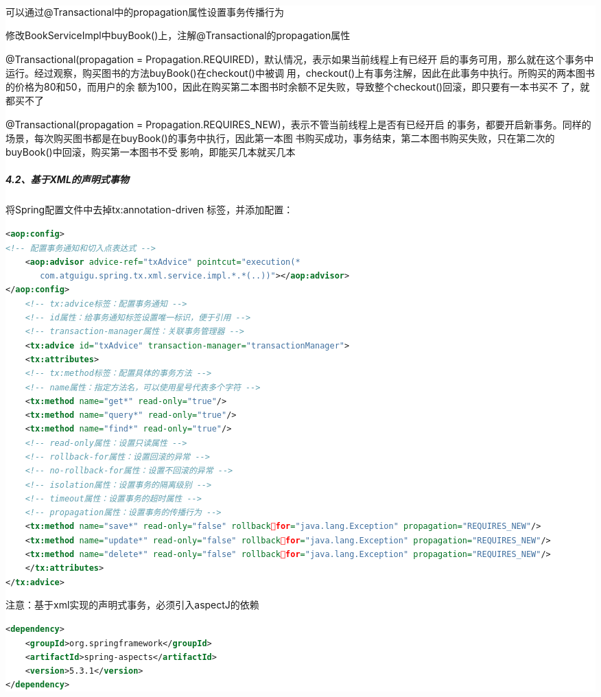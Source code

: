 可以通过@Transactional中的propagation属性设置事务传播行为 

修改BookServiceImpl中buyBook()上，注解@Transactional的propagation属性 

@Transactional(propagation = Propagation.REQUIRED)，默认情况，表示如果当前线程上有已经开 启的事务可用，那么就在这个事务中运行。经过观察，购买图书的方法buyBook()在checkout()中被调 用，checkout()上有事务注解，因此在此事务中执行。所购买的两本图书的价格为80和50，而用户的余 额为100，因此在购买第二本图书时余额不足失败，导致整个checkout()回滚，即只要有一本书买不 了，就都买不了

@Transactional(propagation = Propagation.REQUIRES_NEW)，表示不管当前线程上是否有已经开启 的事务，都要开启新事务。同样的场景，每次购买图书都是在buyBook()的事务中执行，因此第一本图 书购买成功，事务结束，第二本图书购买失败，只在第二次的buyBook()中回滚，购买第一本图书不受 影响，即能买几本就买几本

##### 4.2、基于XML的声明式事物

将Spring配置文件中去掉tx:annotation-driven 标签，并添加配置：

```xml
<aop:config>
<!-- 配置事务通知和切入点表达式 -->
    <aop:advisor advice-ref="txAdvice" pointcut="execution(*
       com.atguigu.spring.tx.xml.service.impl.*.*(..))"></aop:advisor>
</aop:config>
    <!-- tx:advice标签：配置事务通知 -->
    <!-- id属性：给事务通知标签设置唯一标识，便于引用 -->
    <!-- transaction-manager属性：关联事务管理器 -->
    <tx:advice id="txAdvice" transaction-manager="transactionManager">
    <tx:attributes>
    <!-- tx:method标签：配置具体的事务方法 -->
    <!-- name属性：指定方法名，可以使用星号代表多个字符 -->
    <tx:method name="get*" read-only="true"/>
    <tx:method name="query*" read-only="true"/>
    <tx:method name="find*" read-only="true"/>
    <!-- read-only属性：设置只读属性 -->
    <!-- rollback-for属性：设置回滚的异常 -->
    <!-- no-rollback-for属性：设置不回滚的异常 -->
    <!-- isolation属性：设置事务的隔离级别 -->
    <!-- timeout属性：设置事务的超时属性 -->
    <!-- propagation属性：设置事务的传播行为 -->
    <tx:method name="save*" read-only="false" rollbackfor="java.lang.Exception" propagation="REQUIRES_NEW"/>
    <tx:method name="update*" read-only="false" rollbackfor="java.lang.Exception" propagation="REQUIRES_NEW"/>
    <tx:method name="delete*" read-only="false" rollbackfor="java.lang.Exception" propagation="REQUIRES_NEW"/>
    </tx:attributes>
</tx:advice>
```

注意：基于xml实现的声明式事务，必须引入aspectJ的依赖

```xml
<dependency>
    <groupId>org.springframework</groupId>
    <artifactId>spring-aspects</artifactId>
    <version>5.3.1</version>
</dependency>
```

